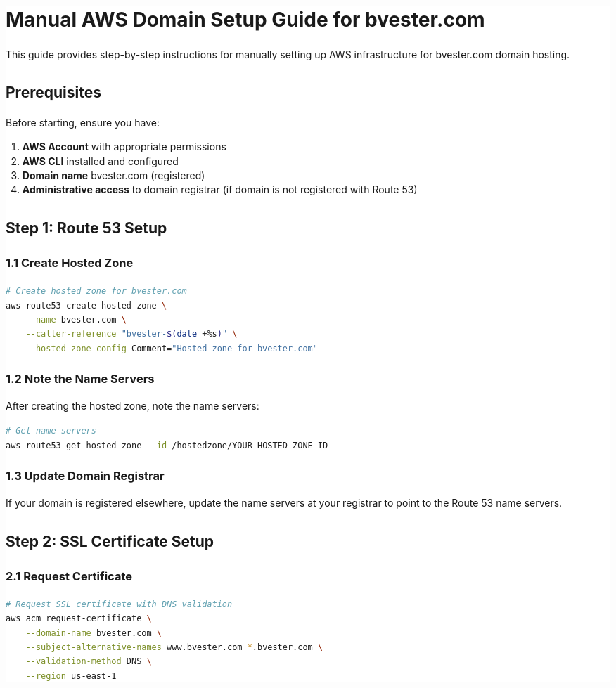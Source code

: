 # Manual AWS Domain Setup Guide for bvester.com

This guide provides step-by-step instructions for manually setting up AWS infrastructure for bvester.com domain hosting.

## Prerequisites

Before starting, ensure you have:

1. **AWS Account** with appropriate permissions
2. **AWS CLI** installed and configured
3. **Domain name** bvester.com (registered)
4. **Administrative access** to domain registrar (if domain is not registered with Route 53)

## Step 1: Route 53 Setup

### 1.1 Create Hosted Zone

```bash
# Create hosted zone for bvester.com
aws route53 create-hosted-zone \
    --name bvester.com \
    --caller-reference "bvester-$(date +%s)" \
    --hosted-zone-config Comment="Hosted zone for bvester.com"
```

### 1.2 Note the Name Servers

After creating the hosted zone, note the name servers:

```bash
# Get name servers
aws route53 get-hosted-zone --id /hostedzone/YOUR_HOSTED_ZONE_ID
```

### 1.3 Update Domain Registrar

If your domain is registered elsewhere, update the name servers at your registrar to point to the Route 53 name servers.

## Step 2: SSL Certificate Setup

### 2.1 Request Certificate

```bash
# Request SSL certificate with DNS validation
aws acm request-certificate \
    --domain-name bvester.com \
    --subject-alternative-names www.bvester.com *.bvester.com \
    --validation-method DNS \
    --region us-east-1
```
